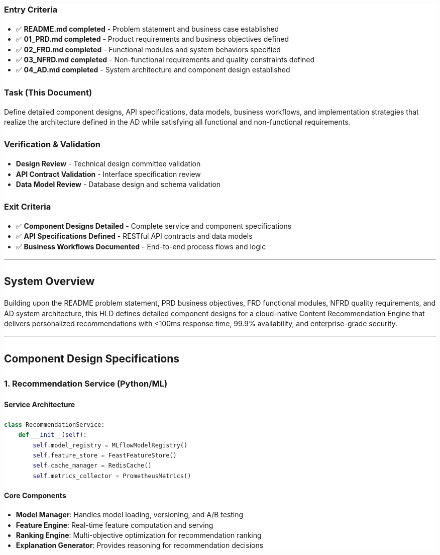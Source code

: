 ### Entry Criteria
- ✅ **README.md completed** - Problem statement and business case established
- ✅ **01_PRD.md completed** - Product requirements and business objectives defined
- ✅ **02_FRD.md completed** - Functional modules and system behaviors specified
- ✅ **03_NFRD.md completed** - Non-functional requirements and quality constraints defined
- ✅ **04_AD.md completed** - System architecture and component design established

### Task (This Document)
Define detailed component designs, API specifications, data models, business workflows, and implementation strategies that realize the architecture defined in the AD while satisfying all functional and non-functional requirements.

### Verification & Validation
- **Design Review** - Technical design committee validation
- **API Contract Validation** - Interface specification review
- **Data Model Review** - Database design and schema validation

### Exit Criteria
- ✅ **Component Designs Detailed** - Complete service and component specifications
- ✅ **API Specifications Defined** - RESTful API contracts and data models
- ✅ **Business Workflows Documented** - End-to-end process flows and logic

---

## System Overview

Building upon the README problem statement, PRD business objectives, FRD functional modules, NFRD quality requirements, and AD system architecture, this HLD defines detailed component designs for a cloud-native Content Recommendation Engine that delivers personalized recommendations with <100ms response time, 99.9% availability, and enterprise-grade security.

---

## Component Design Specifications

### 1. Recommendation Service (Python/ML)

#### Service Architecture
```python
class RecommendationService:
    def __init__(self):
        self.model_registry = MLflowModelRegistry()
        self.feature_store = FeastFeatureStore()
        self.cache_manager = RedisCache()
        self.metrics_collector = PrometheusMetrics()
```

#### Core Components
- **Model Manager**: Handles model loading, versioning, and A/B testing
- **Feature Engine**: Real-time feature computation and serving
- **Ranking Engine**: Multi-objective optimization for recommendation ranking
- **Explanation Generator**: Provides reasoning for recommendation decisions
